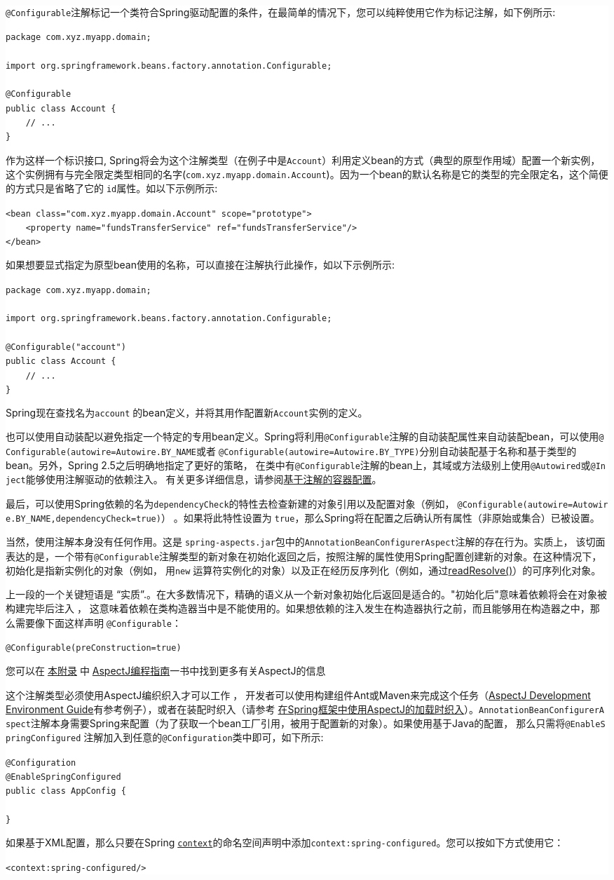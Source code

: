 `@Configurable`注解标记一个类符合Spring驱动配置的条件，在最简单的情况下，您可以纯粹使用它作为标记注解，如下例所示:

    package com.xyz.myapp.domain;

    import org.springframework.beans.factory.annotation.Configurable;

    @Configurable
    public class Account {
        // ...
    }

作为这样一个标识接口, Spring将会为这个注解类型（在例子中是`Account`）利用定义bean的方式（典型的原型作用域）配置一个新实例， 这个实例拥有与完全限定类型相同的名字(`com.xyz.myapp.domain.Account`)。因为一个bean的默认名称是它的类型的完全限定名，这个简便的方式只是省略了它的 `id`属性。如以下示例所示:

    <bean class="com.xyz.myapp.domain.Account" scope="prototype">
        <property name="fundsTransferService" ref="fundsTransferService"/>
    </bean>

如果想要显式指定为原型bean使用的名称，可以直接在注解执行此操作，如以下示例所示:

    package com.xyz.myapp.domain;

    import org.springframework.beans.factory.annotation.Configurable;

    @Configurable("account")
    public class Account {
        // ...
    }

Spring现在查找名为`account` 的bean定义，并将其用作配置新`Account`实例的定义。

也可以使用自动装配以避免指定一个特定的专用bean定义。Spring将利用`@Configurable`注解的自动装配属性来自动装配bean，可以使用`@Configurable(autowire=Autowire.BY_NAME`或者 `@Configurable(autowire=Autowire.BY_TYPE)`分别自动装配基于名称和基于类型的bean。另外，Spring 2.5之后明确地指定了更好的策略， 在类中有`@Configurable`注解的bean上，其域或方法级别上使用`@Autowired`或`@Inject`能够使用注解驱动的依赖注入。 有关更多详细信息，请参阅[基于注解的容器配置](#beans-annotation-config)。

最后，可以使用Spring依赖的名为`dependencyCheck`的特性去检查新建的对象引用以及配置对象（例如， `@Configurable(autowire=Autowire.BY_NAME,dependencyCheck=true)`） 。如果将此特性设置为 `true`，那么Spring将在配置之后确认所有属性（非原始或集合）已被设置。

当然，使用注解本身没有任何作用。这是 `spring-aspects.jar`包中的`AnnotationBeanConfigurerAspect`注解的存在行为。实质上， 该切面表达的是，一个带有`@Configurable`注解类型的新对象在初始化返回之后，按照注解的属性使用Spring配置创建新的对象。在这种情况下，初始化是指新实例化的对象（例如， 用`new` 运算符实例化的对象）以及正在经历反序列化（例如，通过[readResolve()](https://docs.oracle.com/javase/6/docs/api/java/io/Serializable.html)）的可序列化对象。

上一段的一个关键短语是 “实质”.。在大多数情况下，精确的语义从一个新对象初始化后返回是适合的。"初始化后"意味着依赖将会在对象被构建完毕后注入 ， 这意味着依赖在类构造器当中是不能使用的。如果想依赖的注入发生在构造器执行之前，而且能够用在构造器之中，那么需要像下面这样声明 `@Configurable`：

    @Configurable(preConstruction=true)

您可以在 [本附录](https://www.eclipse.org/aspectj/doc/next/progguide/semantics-joinPoints.html) 中 [AspectJ编程指南](https://www.eclipse.org/aspectj/doc/next/progguide/index.html)一书中找到更多有关AspectJ的信息

这个注解类型必须使用AspectJ编织织入才可以工作 ， 开发者可以使用构建组件Ant或Maven来完成这个任务（[AspectJ Development Environment Guide](https://www.eclipse.org/aspectj/doc/released/devguide/antTasks.html)有参考例子），或者在装配时织入（请参考 [在Spring框架中使用AspectJ的加载时织入](#aop-aj-ltw)）。`AnnotationBeanConfigurerAspect`注解本身需要Spring来配置（为了获取一个bean工厂引用，被用于配置新的对象）。如果使用基于Java的配置， 那么只需将`@EnableSpringConfigured` 注解加入到任意的`@Configuration`类中即可，如下所示:

    @Configuration
    @EnableSpringConfigured
    public class AppConfig {

    }

如果基于XML配置，那么只要在Spring [`context`](#xsd-schemas-context)的命名空间声明中添加`context:spring-configured`。您可以按如下方式使用它：

    <context:spring-configured/>

